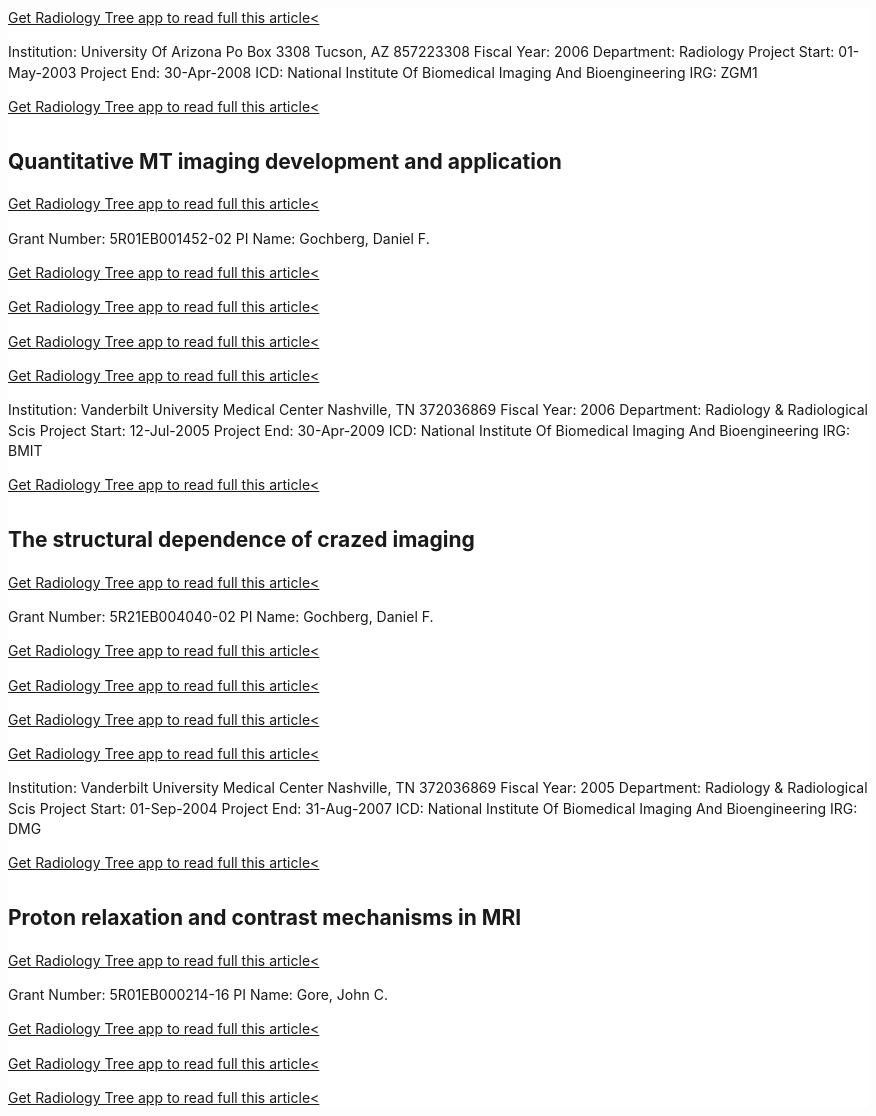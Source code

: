 [Get Radiology Tree app to read full this article<](https://clinicalpub.com/app)

Institution: University Of Arizona Po Box 3308 Tucson, AZ 857223308 Fiscal Year: 2006 Department: Radiology Project Start: 01-May-2003 Project End: 30-Apr-2008 ICD: National Institute Of Biomedical Imaging And Bioengineering IRG: ZGM1

[Get Radiology Tree app to read full this article<](https://clinicalpub.com/app)

## Quantitative MT imaging development and application

[Get Radiology Tree app to read full this article<](https://clinicalpub.com/app)

Grant Number: 5R01EB001452-02 PI Name: Gochberg, Daniel F.

[Get Radiology Tree app to read full this article<](https://clinicalpub.com/app)

[Get Radiology Tree app to read full this article<](https://clinicalpub.com/app)

[Get Radiology Tree app to read full this article<](https://clinicalpub.com/app)

[Get Radiology Tree app to read full this article<](https://clinicalpub.com/app)

Institution: Vanderbilt University Medical Center Nashville, TN 372036869 Fiscal Year: 2006 Department: Radiology & Radiological Scis Project Start: 12-Jul-2005 Project End: 30-Apr-2009 ICD: National Institute Of Biomedical Imaging And Bioengineering IRG: BMIT

[Get Radiology Tree app to read full this article<](https://clinicalpub.com/app)

## The structural dependence of crazed imaging

[Get Radiology Tree app to read full this article<](https://clinicalpub.com/app)

Grant Number: 5R21EB004040-02 PI Name: Gochberg, Daniel F.

[Get Radiology Tree app to read full this article<](https://clinicalpub.com/app)

[Get Radiology Tree app to read full this article<](https://clinicalpub.com/app)

[Get Radiology Tree app to read full this article<](https://clinicalpub.com/app)

[Get Radiology Tree app to read full this article<](https://clinicalpub.com/app)

Institution: Vanderbilt University Medical Center Nashville, TN 372036869 Fiscal Year: 2005 Department: Radiology & Radiological Scis Project Start: 01-Sep-2004 Project End: 31-Aug-2007 ICD: National Institute Of Biomedical Imaging And Bioengineering IRG: DMG

[Get Radiology Tree app to read full this article<](https://clinicalpub.com/app)

## Proton relaxation and contrast mechanisms in MRI

[Get Radiology Tree app to read full this article<](https://clinicalpub.com/app)

Grant Number: 5R01EB000214-16 PI Name: Gore, John C.

[Get Radiology Tree app to read full this article<](https://clinicalpub.com/app)

[Get Radiology Tree app to read full this article<](https://clinicalpub.com/app)

[Get Radiology Tree app to read full this article<](https://clinicalpub.com/app)
